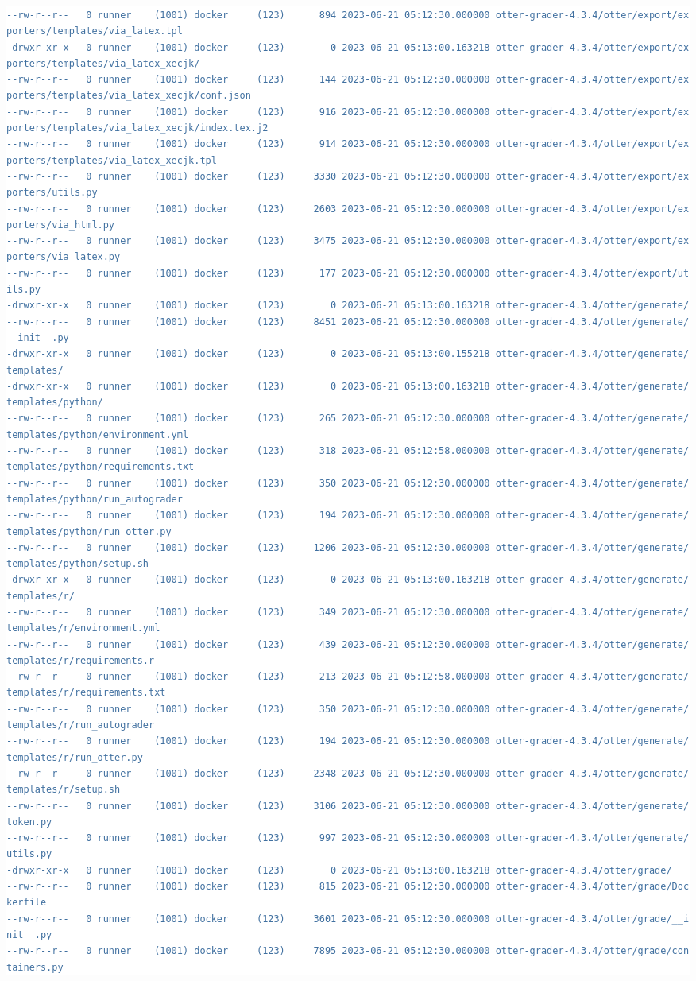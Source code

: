 ```diff
--rw-r--r--   0 runner    (1001) docker     (123)      894 2023-06-21 05:12:30.000000 otter-grader-4.3.4/otter/export/exporters/templates/via_latex.tpl
-drwxr-xr-x   0 runner    (1001) docker     (123)        0 2023-06-21 05:13:00.163218 otter-grader-4.3.4/otter/export/exporters/templates/via_latex_xecjk/
--rw-r--r--   0 runner    (1001) docker     (123)      144 2023-06-21 05:12:30.000000 otter-grader-4.3.4/otter/export/exporters/templates/via_latex_xecjk/conf.json
--rw-r--r--   0 runner    (1001) docker     (123)      916 2023-06-21 05:12:30.000000 otter-grader-4.3.4/otter/export/exporters/templates/via_latex_xecjk/index.tex.j2
--rw-r--r--   0 runner    (1001) docker     (123)      914 2023-06-21 05:12:30.000000 otter-grader-4.3.4/otter/export/exporters/templates/via_latex_xecjk.tpl
--rw-r--r--   0 runner    (1001) docker     (123)     3330 2023-06-21 05:12:30.000000 otter-grader-4.3.4/otter/export/exporters/utils.py
--rw-r--r--   0 runner    (1001) docker     (123)     2603 2023-06-21 05:12:30.000000 otter-grader-4.3.4/otter/export/exporters/via_html.py
--rw-r--r--   0 runner    (1001) docker     (123)     3475 2023-06-21 05:12:30.000000 otter-grader-4.3.4/otter/export/exporters/via_latex.py
--rw-r--r--   0 runner    (1001) docker     (123)      177 2023-06-21 05:12:30.000000 otter-grader-4.3.4/otter/export/utils.py
-drwxr-xr-x   0 runner    (1001) docker     (123)        0 2023-06-21 05:13:00.163218 otter-grader-4.3.4/otter/generate/
--rw-r--r--   0 runner    (1001) docker     (123)     8451 2023-06-21 05:12:30.000000 otter-grader-4.3.4/otter/generate/__init__.py
-drwxr-xr-x   0 runner    (1001) docker     (123)        0 2023-06-21 05:13:00.155218 otter-grader-4.3.4/otter/generate/templates/
-drwxr-xr-x   0 runner    (1001) docker     (123)        0 2023-06-21 05:13:00.163218 otter-grader-4.3.4/otter/generate/templates/python/
--rw-r--r--   0 runner    (1001) docker     (123)      265 2023-06-21 05:12:30.000000 otter-grader-4.3.4/otter/generate/templates/python/environment.yml
--rw-r--r--   0 runner    (1001) docker     (123)      318 2023-06-21 05:12:58.000000 otter-grader-4.3.4/otter/generate/templates/python/requirements.txt
--rw-r--r--   0 runner    (1001) docker     (123)      350 2023-06-21 05:12:30.000000 otter-grader-4.3.4/otter/generate/templates/python/run_autograder
--rw-r--r--   0 runner    (1001) docker     (123)      194 2023-06-21 05:12:30.000000 otter-grader-4.3.4/otter/generate/templates/python/run_otter.py
--rw-r--r--   0 runner    (1001) docker     (123)     1206 2023-06-21 05:12:30.000000 otter-grader-4.3.4/otter/generate/templates/python/setup.sh
-drwxr-xr-x   0 runner    (1001) docker     (123)        0 2023-06-21 05:13:00.163218 otter-grader-4.3.4/otter/generate/templates/r/
--rw-r--r--   0 runner    (1001) docker     (123)      349 2023-06-21 05:12:30.000000 otter-grader-4.3.4/otter/generate/templates/r/environment.yml
--rw-r--r--   0 runner    (1001) docker     (123)      439 2023-06-21 05:12:30.000000 otter-grader-4.3.4/otter/generate/templates/r/requirements.r
--rw-r--r--   0 runner    (1001) docker     (123)      213 2023-06-21 05:12:58.000000 otter-grader-4.3.4/otter/generate/templates/r/requirements.txt
--rw-r--r--   0 runner    (1001) docker     (123)      350 2023-06-21 05:12:30.000000 otter-grader-4.3.4/otter/generate/templates/r/run_autograder
--rw-r--r--   0 runner    (1001) docker     (123)      194 2023-06-21 05:12:30.000000 otter-grader-4.3.4/otter/generate/templates/r/run_otter.py
--rw-r--r--   0 runner    (1001) docker     (123)     2348 2023-06-21 05:12:30.000000 otter-grader-4.3.4/otter/generate/templates/r/setup.sh
--rw-r--r--   0 runner    (1001) docker     (123)     3106 2023-06-21 05:12:30.000000 otter-grader-4.3.4/otter/generate/token.py
--rw-r--r--   0 runner    (1001) docker     (123)      997 2023-06-21 05:12:30.000000 otter-grader-4.3.4/otter/generate/utils.py
-drwxr-xr-x   0 runner    (1001) docker     (123)        0 2023-06-21 05:13:00.163218 otter-grader-4.3.4/otter/grade/
--rw-r--r--   0 runner    (1001) docker     (123)      815 2023-06-21 05:12:30.000000 otter-grader-4.3.4/otter/grade/Dockerfile
--rw-r--r--   0 runner    (1001) docker     (123)     3601 2023-06-21 05:12:30.000000 otter-grader-4.3.4/otter/grade/__init__.py
--rw-r--r--   0 runner    (1001) docker     (123)     7895 2023-06-21 05:12:30.000000 otter-grader-4.3.4/otter/grade/containers.py
```